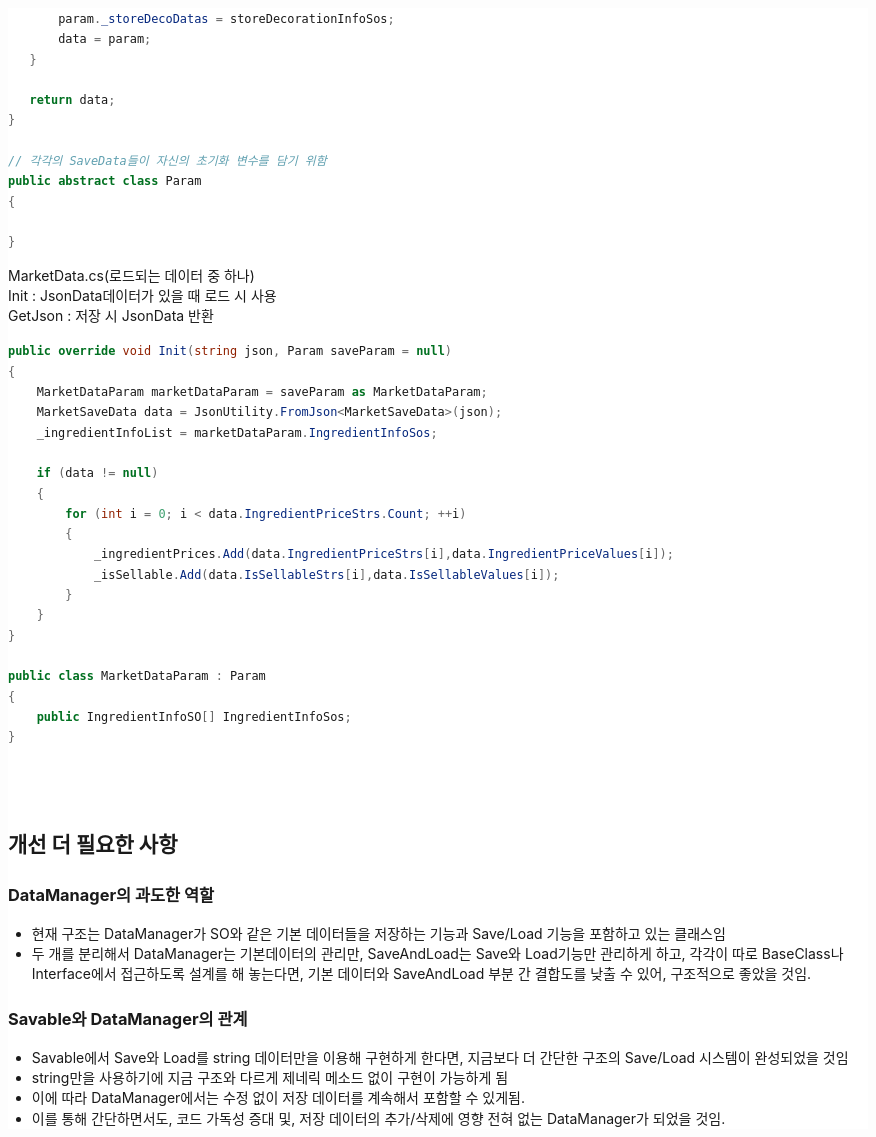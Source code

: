  ```csharp
        param._storeDecoDatas = storeDecorationInfoSos;
        data = param;
    }

    return data;
}

// 각각의 SaveData들이 자신의 초기화 변수를 담기 위함
public abstract class Param 
{
    
}
``` 
MarketData.cs(로드되는 데이터 중 하나)<br>
Init : JsonData데이터가 있을 때 로드 시 사용<br>
GetJson : 저장 시 JsonData 반환

```csharp
public override void Init(string json, Param saveParam = null)
{
    MarketDataParam marketDataParam = saveParam as MarketDataParam;
    MarketSaveData data = JsonUtility.FromJson<MarketSaveData>(json);
    _ingredientInfoList = marketDataParam.IngredientInfoSos;

    if (data != null)
    {
        for (int i = 0; i < data.IngredientPriceStrs.Count; ++i)
        {
            _ingredientPrices.Add(data.IngredientPriceStrs[i],data.IngredientPriceValues[i]);
            _isSellable.Add(data.IsSellableStrs[i],data.IsSellableValues[i]);
        }
    }
}

public class MarketDataParam : Param
{
    public IngredientInfoSO[] IngredientInfoSos;
}
```

<br>
<br>

## 개선 더 필요한 사항

### DataManager의 과도한 역할
  - 현재 구조는 DataManager가 SO와 같은 기본 데이터들을 저장하는 기능과 Save/Load 기능을 포함하고 있는 클래스임
  - 두 개를 분리해서 DataManager는 기본데이터의 관리만, SaveAndLoad는  Save와 Load기능만 관리하게 하고, 각각이 따로 BaseClass나 Interface에서 접근하도록 설계를 해 놓는다면, 기본 데이터와 SaveAndLoad 부분 간 결합도를 낮출 수 있어, 구조적으로 좋았을 것임.

### Savable와 DataManager의 관계
  - Savable에서 Save와 Load를 string 데이터만을 이용해 구현하게 한다면, 지금보다 더 간단한 구조의 Save/Load 시스템이 완성되었을 것임
  - string만을 사용하기에 지금 구조와 다르게 제네릭 메소드 없이 구현이 가능하게 됨
  - 이에 따라 DataManager에서는 수정 없이 저장 데이터를 계속해서 포함할 수 있게됨.
  - 이를 통해 간단하면서도, 코드 가독성 증대 및, 저장 데이터의 추가/삭제에 영향 전혀 없는 DataManager가 되었을 것임.